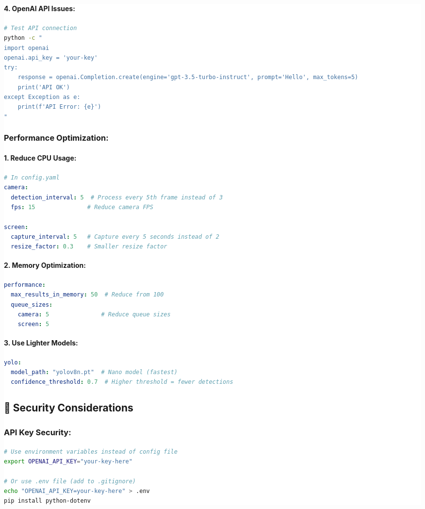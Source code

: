 #### 4. OpenAI API Issues:
```bash
# Test API connection
python -c "
import openai
openai.api_key = 'your-key'
try:
    response = openai.Completion.create(engine='gpt-3.5-turbo-instruct', prompt='Hello', max_tokens=5)
    print('API OK')
except Exception as e:
    print(f'API Error: {e}')
"
```

### Performance Optimization:

#### 1. Reduce CPU Usage:
```yaml
# In config.yaml
camera:
  detection_interval: 5  # Process every 5th frame instead of 3
  fps: 15               # Reduce camera FPS

screen:
  capture_interval: 5   # Capture every 5 seconds instead of 2
  resize_factor: 0.3    # Smaller resize factor
```

#### 2. Memory Optimization:
```yaml
performance:
  max_results_in_memory: 50  # Reduce from 100
  queue_sizes:
    camera: 5               # Reduce queue sizes
    screen: 5
```

#### 3. Use Lighter Models:
```yaml
yolo:
  model_path: "yolov8n.pt"  # Nano model (fastest)
  confidence_threshold: 0.7  # Higher threshold = fewer detections
```

## 🔐 Security Considerations

### API Key Security:
```bash
# Use environment variables instead of config file
export OPENAI_API_KEY="your-key-here"

# Or use .env file (add to .gitignore)
echo "OPENAI_API_KEY=your-key-here" > .env
pip install python-dotenv
```
